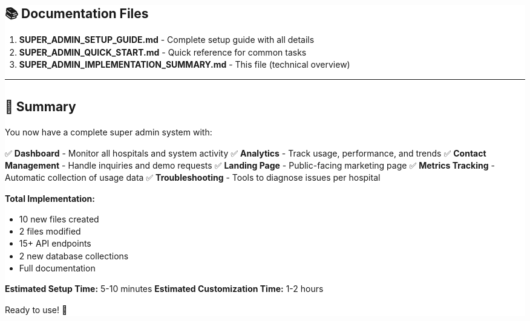 
## 📚 Documentation Files

1. **SUPER_ADMIN_SETUP_GUIDE.md** - Complete setup guide with all details
2. **SUPER_ADMIN_QUICK_START.md** - Quick reference for common tasks
3. **SUPER_ADMIN_IMPLEMENTATION_SUMMARY.md** - This file (technical overview)

---

## 🎉 Summary

You now have a complete super admin system with:

✅ **Dashboard** - Monitor all hospitals and system activity
✅ **Analytics** - Track usage, performance, and trends
✅ **Contact Management** - Handle inquiries and demo requests
✅ **Landing Page** - Public-facing marketing page
✅ **Metrics Tracking** - Automatic collection of usage data
✅ **Troubleshooting** - Tools to diagnose issues per hospital

**Total Implementation:**
- 10 new files created
- 2 files modified
- 15+ API endpoints
- 2 new database collections
- Full documentation

**Estimated Setup Time:** 5-10 minutes
**Estimated Customization Time:** 1-2 hours

Ready to use! 🚀

